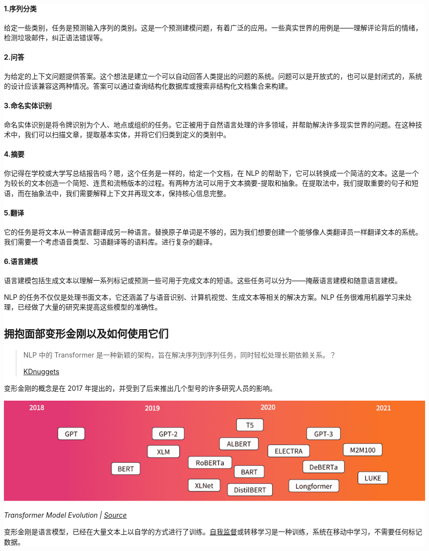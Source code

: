 #### 1.序列分类

给定一些类别，任务是预测输入序列的类别。这是一个预测建模问题，有着广泛的应用。一些真实世界的用例是——理解评论背后的情绪，检测垃圾邮件，纠正语法错误等。

#### 2.问答

为给定的上下文问题提供答案。这个想法是建立一个可以自动回答人类提出的问题的系统。问题可以是开放式的，也可以是封闭式的，系统的设计应该兼容这两种情况。答案可以通过查询结构化数据库或搜索非结构化文档集合来构建。

#### 3.命名实体识别

命名实体识别是将令牌识别为个人、地点或组织的任务。它正被用于自然语言处理的许多领域，并帮助解决许多现实世界的问题。在这种技术中，我们可以扫描文章，提取基本实体，并将它们归类到定义的类别中。

#### 4.摘要

你记得在学校或大学写总结报告吗？嗯，这个任务是一样的，给定一个文档，在 NLP 的帮助下，它可以转换成一个简洁的文本。这是一个为较长的文本创造一个简短、连贯和流畅版本的过程。有两种方法可以用于文本摘要-提取和抽象。在提取法中，我们提取重要的句子和短语，而在抽象法中，我们需要解释上下文并再现文本，保持核心信息完整。

#### 5.翻译

它的任务是将文本从一种语言翻译成另一种语言。替换原子单词是不够的，因为我们想要创建一个能够像人类翻译员一样翻译文本的系统。我们需要一个考虑语音类型、习语翻译等的语料库。进行复杂的翻译。

#### 6.语言建模

语言建模包括生成文本以理解一系列标记或预测一些可用于完成文本的短语。这些任务可以分为——掩蔽语言建模和随意语言建模。

NLP 的任务不仅仅是处理书面文本，它还涵盖了与语音识别、计算机视觉、生成文本等相关的解决方案。NLP 任务很难用机器学习来处理，已经做了大量的研究来提高这些模型的准确性。

## 拥抱面部变形金刚以及如何使用它们

> NLP 中的 Transformer 是一种新颖的架构，旨在解决序列到序列任务，同时轻松处理长期依赖关系。？
> 
>  [KDnuggets](https://web.archive.org/web/20230220191807/https://www.kdnuggets.com/2021/02/hugging-face-transformer-basics.html)

变形金刚的概念是在 2017 年提出的，并受到了后来推出几个型号的许多研究人员的影响。

![Transformer Model Evolution](img/2011eb54defa92dc72a54a6d4209a8f8.png)

*Transformer Model Evolution | [Source](https://web.archive.org/web/20230220191807/https://huggingface.co/course/chapter1/4?fw=pt)*

变形金刚是语言模型，已经在大量文本上以自学的方式进行了训练。[自我监督](/web/20230220191807/https://neptune.ai/blog/self-supervised-learning)或转移学习是一种训练，系统在移动中学习，不需要任何标记数据。
